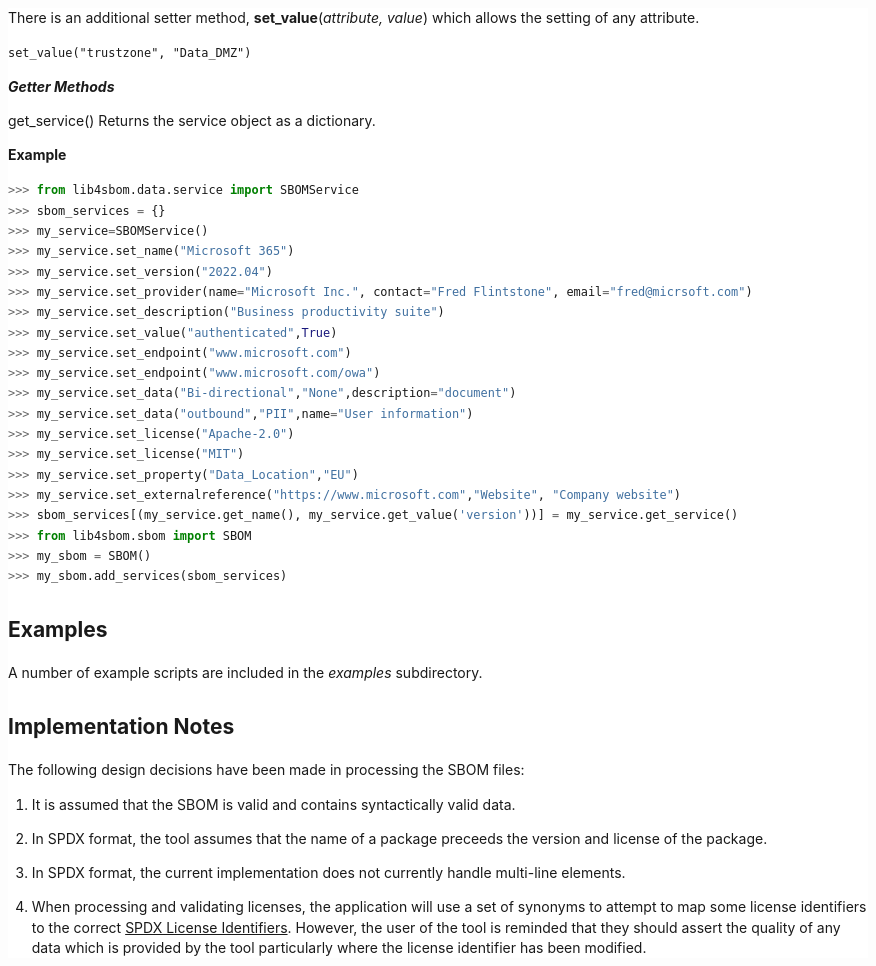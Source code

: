 There is an additional setter method, **set_value**(_attribute, value_) which allows the setting of any attribute.

`set_value("trustzone", "Data_DMZ")`

**_Getter Methods_**

get_service()
Returns the service object as a dictionary.

**Example**

```python
>>> from lib4sbom.data.service import SBOMService
>>> sbom_services = {}
>>> my_service=SBOMService()
>>> my_service.set_name("Microsoft 365")
>>> my_service.set_version("2022.04")
>>> my_service.set_provider(name="Microsoft Inc.", contact="Fred Flintstone", email="fred@micrsoft.com")
>>> my_service.set_description("Business productivity suite")
>>> my_service.set_value("authenticated",True)
>>> my_service.set_endpoint("www.microsoft.com")
>>> my_service.set_endpoint("www.microsoft.com/owa")
>>> my_service.set_data("Bi-directional","None",description="document")
>>> my_service.set_data("outbound","PII",name="User information")
>>> my_service.set_license("Apache-2.0")
>>> my_service.set_license("MIT")
>>> my_service.set_property("Data_Location","EU")
>>> my_service.set_externalreference("https://www.microsoft.com","Website", "Company website")
>>> sbom_services[(my_service.get_name(), my_service.get_value('version'))] = my_service.get_service()
>>> from lib4sbom.sbom import SBOM
>>> my_sbom = SBOM()
>>> my_sbom.add_services(sbom_services)
```

## Examples

A number of example scripts are included in the _examples_ subdirectory.
						
## Implementation Notes

The following design decisions have been made in processing the SBOM files:

1. It is assumed that the SBOM is valid and contains syntactically valid data.

2. In SPDX format, the tool assumes that the name of a package preceeds the version and license of the package.

3. In SPDX format, the current implementation does not currently handle multi-line elements.

4. When processing and validating licenses, the application will use a set of synonyms to attempt to map some license identifiers to the correct [SPDX License Identifiers](https://spdx.org/licenses/). However, the
user of the tool is reminded that they should assert the quality of any data which is provided by the tool particularly where the license identifier has been modified.
